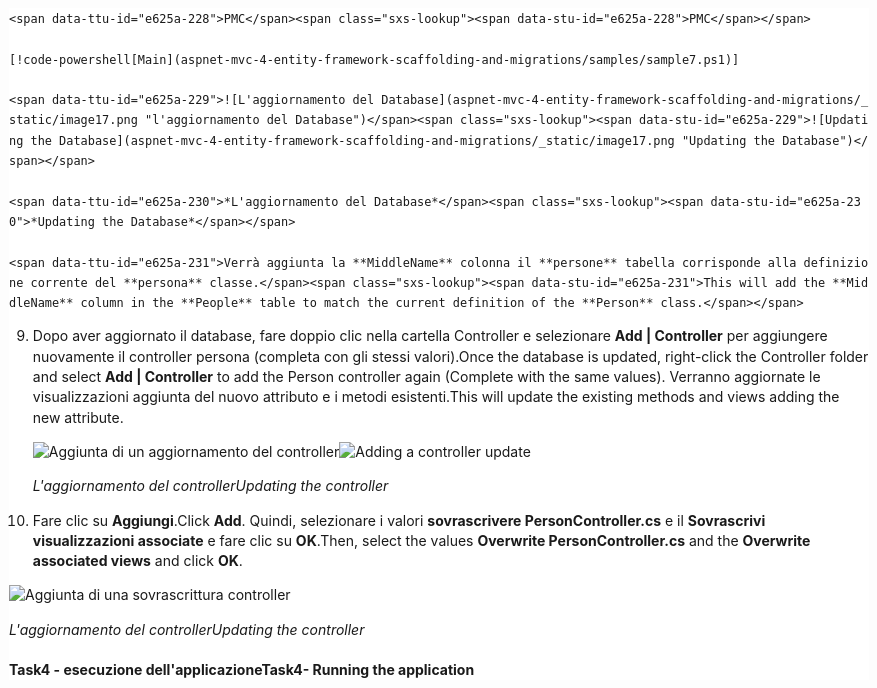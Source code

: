     <span data-ttu-id="e625a-228">PMC</span><span class="sxs-lookup"><span data-stu-id="e625a-228">PMC</span></span>

    [!code-powershell[Main](aspnet-mvc-4-entity-framework-scaffolding-and-migrations/samples/sample7.ps1)]

    <span data-ttu-id="e625a-229">![L'aggiornamento del Database](aspnet-mvc-4-entity-framework-scaffolding-and-migrations/_static/image17.png "l'aggiornamento del Database")</span><span class="sxs-lookup"><span data-stu-id="e625a-229">![Updating the Database](aspnet-mvc-4-entity-framework-scaffolding-and-migrations/_static/image17.png "Updating the Database")</span></span>

    <span data-ttu-id="e625a-230">*L'aggiornamento del Database*</span><span class="sxs-lookup"><span data-stu-id="e625a-230">*Updating the Database*</span></span>

    <span data-ttu-id="e625a-231">Verrà aggiunta la **MiddleName** colonna il **persone** tabella corrisponde alla definizione corrente del **persona** classe.</span><span class="sxs-lookup"><span data-stu-id="e625a-231">This will add the **MiddleName** column in the **People** table to match the current definition of the **Person** class.</span></span>
9. <span data-ttu-id="e625a-232">Dopo aver aggiornato il database, fare doppio clic nella cartella Controller e selezionare **Add | Controller** per aggiungere nuovamente il controller persona (completa con gli stessi valori).</span><span class="sxs-lookup"><span data-stu-id="e625a-232">Once the database is updated, right-click the Controller folder and select **Add | Controller** to add the Person controller again (Complete with the same values).</span></span> <span data-ttu-id="e625a-233">Verranno aggiornate le visualizzazioni aggiunta del nuovo attributo e i metodi esistenti.</span><span class="sxs-lookup"><span data-stu-id="e625a-233">This will update the existing methods and views adding the new attribute.</span></span>

    <span data-ttu-id="e625a-234">![Aggiunta di un aggiornamento del controller](aspnet-mvc-4-entity-framework-scaffolding-and-migrations/_static/image18.png "aggiunta di un aggiornamento del controller")</span><span class="sxs-lookup"><span data-stu-id="e625a-234">![Adding a controller update](aspnet-mvc-4-entity-framework-scaffolding-and-migrations/_static/image18.png "Adding a controller update")</span></span>

    <span data-ttu-id="e625a-235">*L'aggiornamento del controller*</span><span class="sxs-lookup"><span data-stu-id="e625a-235">*Updating the controller*</span></span>
10. <span data-ttu-id="e625a-236">Fare clic su **Aggiungi**.</span><span class="sxs-lookup"><span data-stu-id="e625a-236">Click **Add**.</span></span> <span data-ttu-id="e625a-237">Quindi, selezionare i valori **sovrascrivere PersonController.cs** e il **Sovrascrivi visualizzazioni associate** e fare clic su **OK**.</span><span class="sxs-lookup"><span data-stu-id="e625a-237">Then, select the values **Overwrite PersonController.cs** and the **Overwrite associated views** and click **OK**.</span></span>

   ![Aggiunta di una sovrascrittura controller](aspnet-mvc-4-entity-framework-scaffolding-and-migrations/_static/image19.png)

   <span data-ttu-id="e625a-239">*L'aggiornamento del controller*</span><span class="sxs-lookup"><span data-stu-id="e625a-239">*Updating the controller*</span></span>

<a id="Ex1Task4"></a>

<a id="Task4-_Running_the_application"></a>
#### <a name="task4--running-the-application"></a><span data-ttu-id="e625a-240">Task4 - esecuzione dell'applicazione</span><span class="sxs-lookup"><span data-stu-id="e625a-240">Task4- Running the application</span></span>
